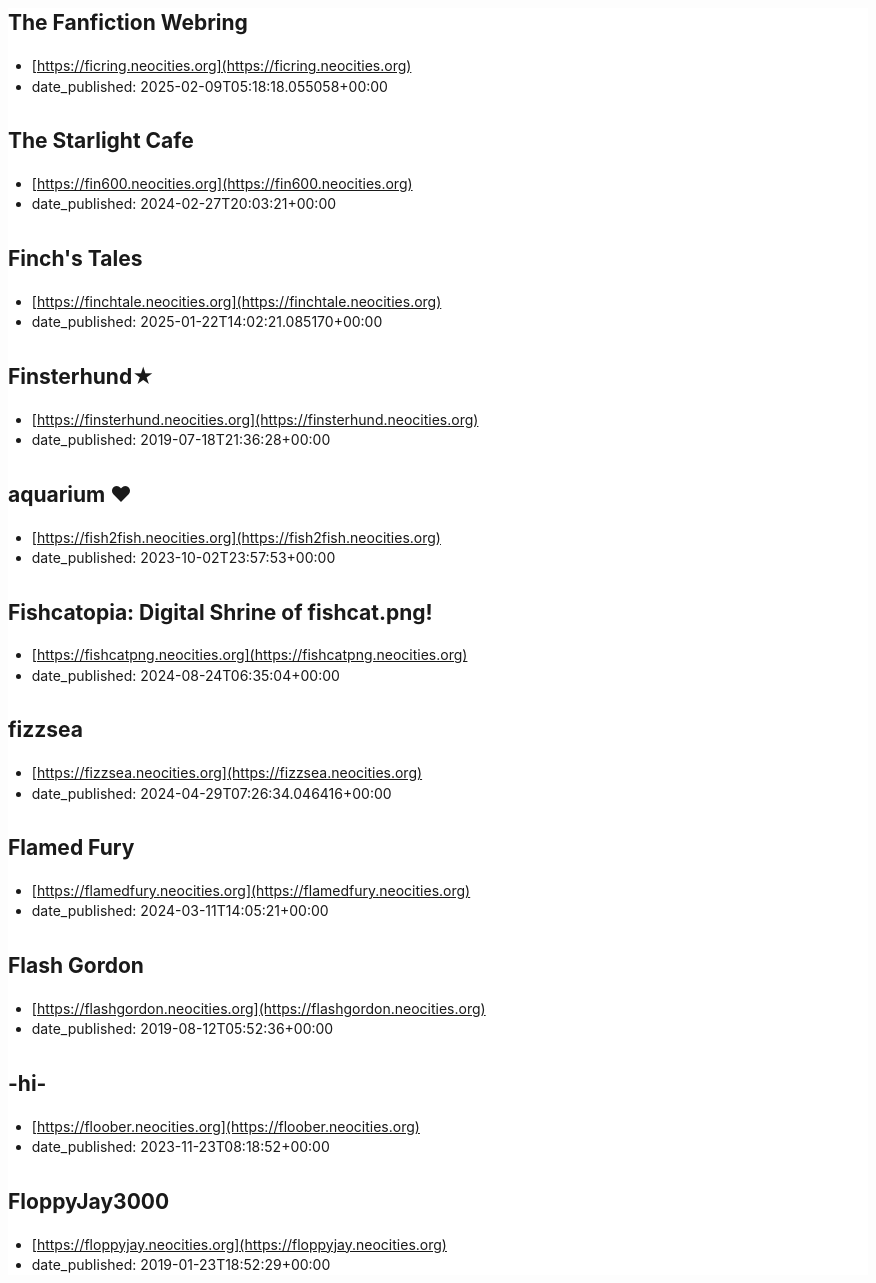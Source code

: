  ## The Fanfiction Webring
 - [https://ficring.neocities.org](https://ficring.neocities.org)
 - date_published: 2025-02-09T05:18:18.055058+00:00

 ## The Starlight Cafe
 - [https://fin600.neocities.org](https://fin600.neocities.org)
 - date_published: 2024-02-27T20:03:21+00:00

 ## Finch's Tales
 - [https://finchtale.neocities.org](https://finchtale.neocities.org)
 - date_published: 2025-01-22T14:02:21.085170+00:00

 ## Finsterhund★
 - [https://finsterhund.neocities.org](https://finsterhund.neocities.org)
 - date_published: 2019-07-18T21:36:28+00:00

 ## aquarium ♥
 - [https://fish2fish.neocities.org](https://fish2fish.neocities.org)
 - date_published: 2023-10-02T23:57:53+00:00

 ## Fishcatopia: Digital Shrine of fishcat.png!
 - [https://fishcatpng.neocities.org](https://fishcatpng.neocities.org)
 - date_published: 2024-08-24T06:35:04+00:00

 ## fizzsea
 - [https://fizzsea.neocities.org](https://fizzsea.neocities.org)
 - date_published: 2024-04-29T07:26:34.046416+00:00

 ## Flamed Fury
 - [https://flamedfury.neocities.org](https://flamedfury.neocities.org)
 - date_published: 2024-03-11T14:05:21+00:00

 ## Flash Gordon
 - [https://flashgordon.neocities.org](https://flashgordon.neocities.org)
 - date_published: 2019-08-12T05:52:36+00:00

 ## -hi-
 - [https://floober.neocities.org](https://floober.neocities.org)
 - date_published: 2023-11-23T08:18:52+00:00

 ## FloppyJay3000
 - [https://floppyjay.neocities.org](https://floppyjay.neocities.org)
 - date_published: 2019-01-23T18:52:29+00:00
